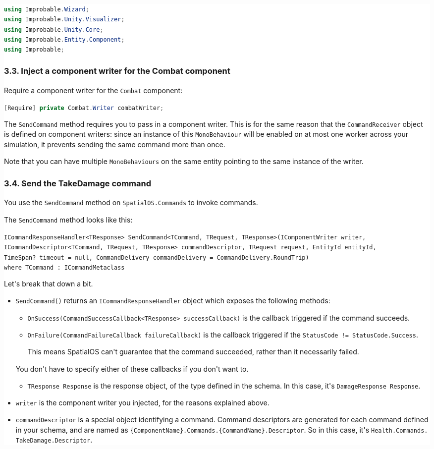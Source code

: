 ```csharp
using Improbable.Wizard;
using Improbable.Unity.Visualizer;
using Improbable.Unity.Core;
using Improbable.Entity.Component;
using Improbable;
```

### 3.3. Inject a component writer for the Combat component

Require a component writer for the `Combat` component:

```csharp
[Require] private Combat.Writer combatWriter;
```

The `SendCommand` method requires you to pass in a component writer. This is for the same reason that the
`CommandReceiver` object is defined on component writers: since an instance of this `MonoBehaviour` will be
enabled on at most one worker across your simulation, it prevents sending the same command more than once.

Note that you can have multiple `MonoBehaviours` on the same entity pointing to the same
instance of the writer.

### 3.4. Send the TakeDamage command

You use the `SendCommand` method on `SpatialOS.Commands` to invoke commands.

The `SendCommand` method looks like this:

    ICommandResponseHandler<TResponse> SendCommand<TCommand, TRequest, TResponse>(IComponentWriter writer,
    ICommandDescriptor<TCommand, TRequest, TResponse> commandDescriptor, TRequest request, EntityId entityId,
    TimeSpan? timeout = null, CommandDelivery commandDelivery = CommandDelivery.RoundTrip)
    where TCommand : ICommandMetaclass

Let's break that down a bit.

* `SendCommand()` returns an `ICommandResponseHandler` object which exposes the following methods:
    * `OnSuccess(CommandSuccessCallback<TResponse> successCallback)` is the callback triggered if the command succeeds.
    * `OnFailure(CommandFailureCallback failureCallback)` is the callback triggered if the `StatusCode != StatusCode.Success`.

        This means SpatialOS can't guarantee that the command succeeded, rather than it necessarily failed.

    You don't have to specify either of these callbacks if you don't want to.
    * `TResponse Response` is the response object, of the type defined in the schema. In this case, it's
    `DamageResponse Response`.
* `writer` is the component writer you injected, for the reasons explained above.
* `commandDescriptor` is a special object identifying a command. Command descriptors are generated for each command
defined in your schema, and are named as `{ComponentName}.Commands.{CommandName}.Descriptor`. So in this case, it's
`Health.Commands.TakeDamage.Descriptor`.
